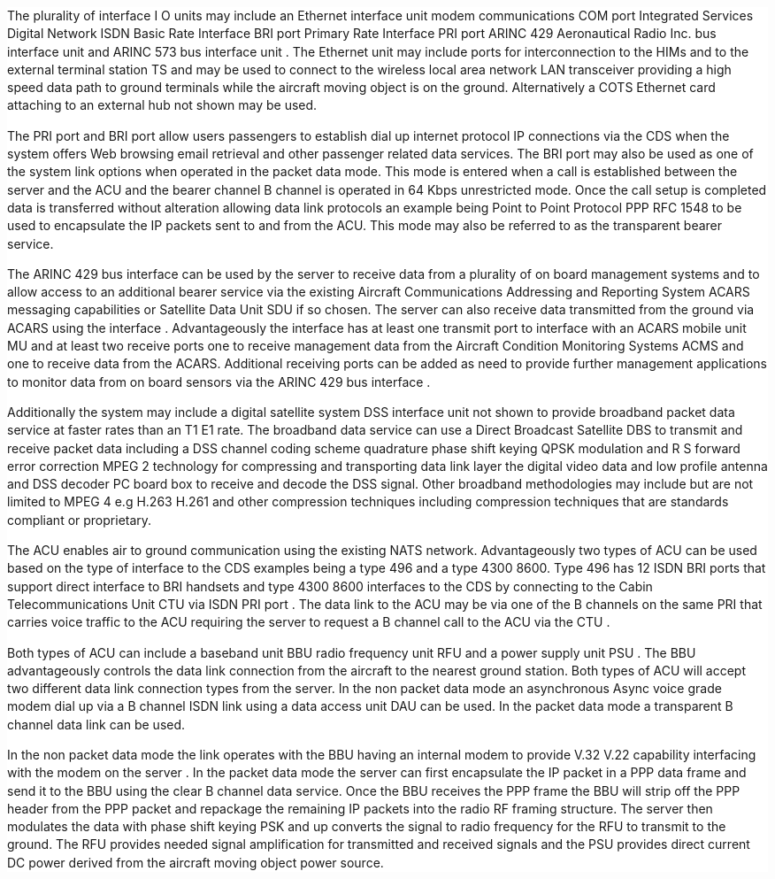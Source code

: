 The plurality of interface I O units may include an Ethernet interface unit modem communications COM port Integrated Services Digital Network ISDN Basic Rate Interface BRI port Primary Rate Interface PRI port ARINC 429 Aeronautical Radio Inc. bus interface unit and ARINC 573 bus interface unit . The Ethernet unit may include ports for interconnection to the HIMs and to the external terminal station TS and may be used to connect to the wireless local area network LAN transceiver providing a high speed data path to ground terminals while the aircraft moving object is on the ground. Alternatively a COTS Ethernet card attaching to an external hub not shown may be used.

The PRI port and BRI port allow users passengers to establish dial up internet protocol IP connections via the CDS when the system offers Web browsing email retrieval and other passenger related data services. The BRI port may also be used as one of the system link options when operated in the packet data mode. This mode is entered when a call is established between the server and the ACU and the bearer channel B channel is operated in 64 Kbps unrestricted mode. Once the call setup is completed data is transferred without alteration allowing data link protocols an example being Point to Point Protocol PPP RFC 1548 to be used to encapsulate the IP packets sent to and from the ACU. This mode may also be referred to as the transparent bearer service.

The ARINC 429 bus interface can be used by the server to receive data from a plurality of on board management systems and to allow access to an additional bearer service via the existing Aircraft Communications Addressing and Reporting System ACARS messaging capabilities or Satellite Data Unit SDU if so chosen. The server can also receive data transmitted from the ground via ACARS using the interface . Advantageously the interface has at least one transmit port to interface with an ACARS mobile unit MU and at least two receive ports one to receive management data from the Aircraft Condition Monitoring Systems ACMS and one to receive data from the ACARS. Additional receiving ports can be added as need to provide further management applications to monitor data from on board sensors via the ARINC 429 bus interface .

Additionally the system may include a digital satellite system DSS interface unit not shown to provide broadband packet data service at faster rates than an T1 E1 rate. The broadband data service can use a Direct Broadcast Satellite DBS to transmit and receive packet data including a DSS channel coding scheme quadrature phase shift keying QPSK modulation and R S forward error correction MPEG 2 technology for compressing and transporting data link layer the digital video data and low profile antenna and DSS decoder PC board box to receive and decode the DSS signal. Other broadband methodologies may include but are not limited to MPEG 4 e.g H.263 H.261 and other compression techniques including compression techniques that are standards compliant or proprietary.

The ACU enables air to ground communication using the existing NATS network. Advantageously two types of ACU can be used based on the type of interface to the CDS examples being a type 496 and a type 4300 8600. Type 496 has 12 ISDN BRI ports that support direct interface to BRI handsets and type 4300 8600 interfaces to the CDS by connecting to the Cabin Telecommunications Unit CTU via ISDN PRI port . The data link to the ACU may be via one of the B channels on the same PRI that carries voice traffic to the ACU requiring the server to request a B channel call to the ACU via the CTU .

Both types of ACU can include a baseband unit BBU radio frequency unit RFU and a power supply unit PSU . The BBU advantageously controls the data link connection from the aircraft to the nearest ground station. Both types of ACU will accept two different data link connection types from the server. In the non packet data mode an asynchronous Async voice grade modem dial up via a B channel ISDN link using a data access unit DAU can be used. In the packet data mode a transparent B channel data link can be used.

In the non packet data mode the link operates with the BBU having an internal modem to provide V.32 V.22 capability interfacing with the modem on the server . In the packet data mode the server can first encapsulate the IP packet in a PPP data frame and send it to the BBU using the clear B channel data service. Once the BBU receives the PPP frame the BBU will strip off the PPP header from the PPP packet and repackage the remaining IP packets into the radio RF framing structure. The server then modulates the data with phase shift keying PSK and up converts the signal to radio frequency for the RFU to transmit to the ground. The RFU provides needed signal amplification for transmitted and received signals and the PSU provides direct current DC power derived from the aircraft moving object power source.
